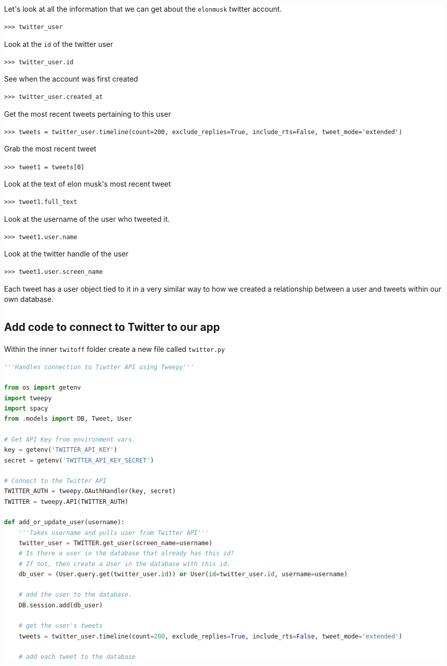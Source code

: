 Let's look at all the information that we can get about the `elonmusk` twitter account.

`>>> twitter_user`

Look at the `id` of the twitter user

`>>> twitter_user.id`

See when the account was first created

`>>> twitter_user.created_at`

Get the most recent tweets pertaining to this user

`>>> tweets = twitter_user.timeline(count=200, exclude_replies=True, include_rts=False, tweet_mode='extended')`

Grab the most recent tweet

`>>> tweet1 = tweets[0]`

Look at the text of elon musk's most recent tweet

`>>> tweet1.full_text`

Look at the username of the user who tweeted it.

`>>> tweet1.user.name`

Look at the twitter handle of the user

`>>> tweet1.user.screen_name`

Each tweet has a user object tied to it in a very similar way to how we created a relationship between a user and tweets within our own database.

## Add code to connect to Twitter to our app

Within the inner `twitoff` folder create a new file called `twitter.py`

```python
'''Handles connection to Tiwtter API using Tweepy'''

from os import getenv
import tweepy
import spacy
from .models import DB, Tweet, User

# Get API Key from environment vars.
key = getenv('TWITTER_API_KEY')
secret = getenv('TWITTER_API_KEY_SECRET')

# Connect to the Twitter API
TWITTER_AUTH = tweepy.OAuthHandler(key, secret)
TWITTER = tweepy.API(TWITTER_AUTH)

def add_or_update_user(username):
    '''Takes username and pulls user from Twitter API'''
    twitter_user = TWITTER.get_user(screen_name=username)
    # Is there a user in the database that already has this id?
    # If not, then create a User in the database with this id.
    db_user = (User.query.get(twitter_user.id)) or User(id=twitter_user.id, username=username)

    # add the user to the database.
    DB.session.add(db_user)

    # get the user's tweets
    tweets = twitter_user.timeline(count=200, exclude_replies=True, include_rts=False, tweet_mode='extended')

    # add each tweet to the database
```